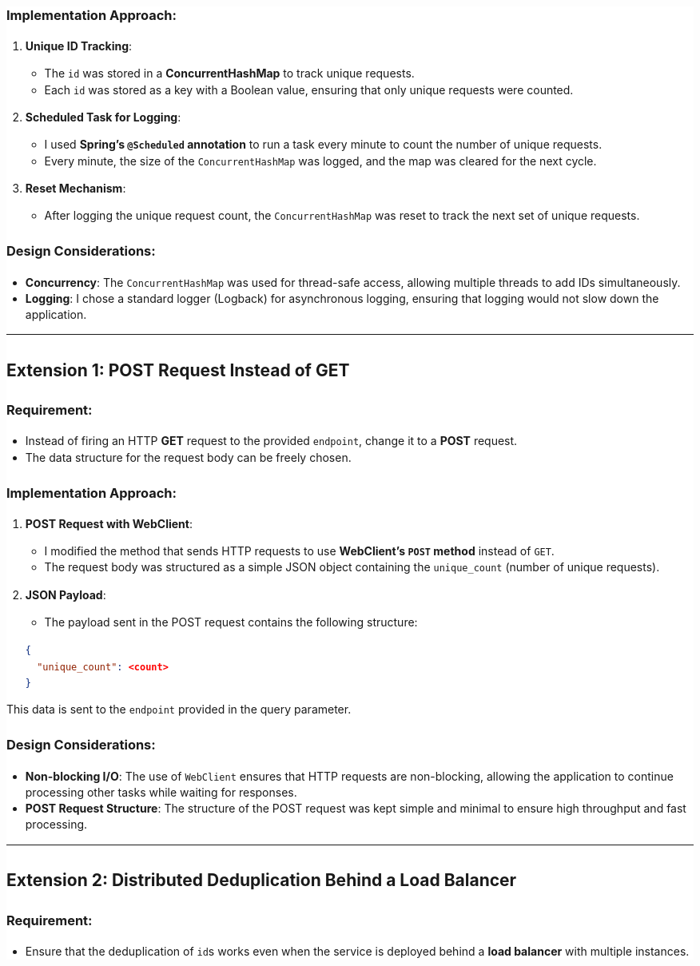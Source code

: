 ### Implementation Approach:
1. **Unique ID Tracking**:
    - The `id` was stored in a **ConcurrentHashMap** to track unique requests.
    - Each `id` was stored as a key with a Boolean value, ensuring that only unique requests were counted.

2. **Scheduled Task for Logging**:
    - I used **Spring’s `@Scheduled` annotation** to run a task every minute to count the number of unique requests.
    - Every minute, the size of the `ConcurrentHashMap` was logged, and the map was cleared for the next cycle.

3. **Reset Mechanism**:
    - After logging the unique request count, the `ConcurrentHashMap` was reset to track the next set of unique requests.

### Design Considerations:
- **Concurrency**: The `ConcurrentHashMap` was used for thread-safe access, allowing multiple threads to add IDs simultaneously.
- **Logging**: I chose a standard logger (Logback) for asynchronous logging, ensuring that logging would not slow down the application.

---

## Extension 1: POST Request Instead of GET

### Requirement:
- Instead of firing an HTTP **GET** request to the provided `endpoint`, change it to a **POST** request.
- The data structure for the request body can be freely chosen.

### Implementation Approach:
1. **POST Request with WebClient**:
    - I modified the method that sends HTTP requests to use **WebClient’s `POST` method** instead of `GET`.
    - The request body was structured as a simple JSON object containing the `unique_count` (number of unique requests).

2. **JSON Payload**:
    - The payload sent in the POST request contains the following structure:
   ```json
   {
     "unique_count": <count>
   }

This data is sent to the `endpoint` provided in the query parameter.

### Design Considerations:

- **Non-blocking I/O**: The use of `WebClient` ensures that HTTP requests are non-blocking, allowing the application to continue processing other tasks while waiting for responses.
- **POST Request Structure**: The structure of the POST request was kept simple and minimal to ensure high throughput and fast processing.

---

## Extension 2: Distributed Deduplication Behind a Load Balancer

### Requirement:

- Ensure that the deduplication of `id`s works even when the service is deployed behind a **load balancer** with multiple instances.
   ```